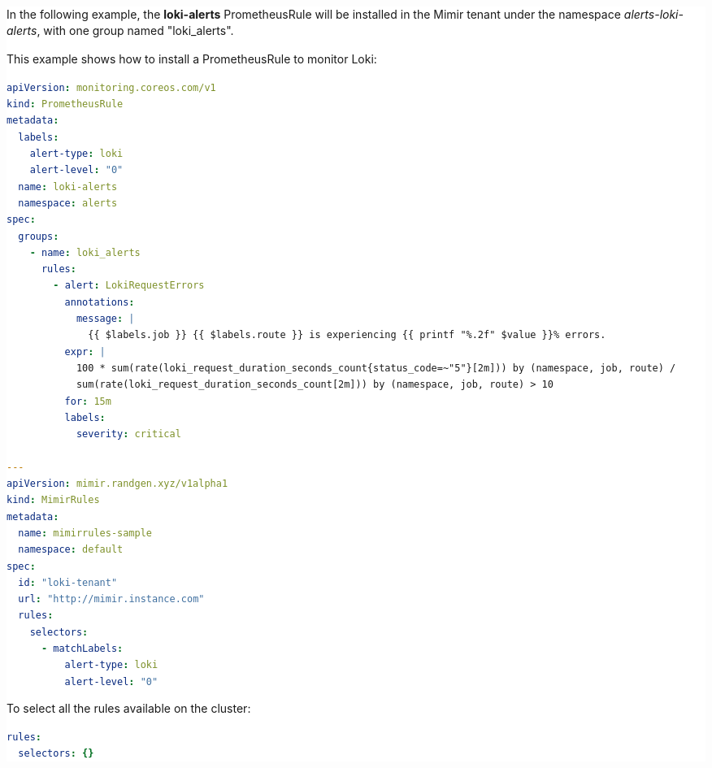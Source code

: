 In the following example, the **loki-alerts** PrometheusRule will be installed in the Mimir tenant under the namespace _alerts-loki-alerts_, with one group named "loki_alerts".

This example shows how to install a PrometheusRule to monitor Loki:

```yaml
apiVersion: monitoring.coreos.com/v1
kind: PrometheusRule
metadata:
  labels:
    alert-type: loki
    alert-level: "0"
  name: loki-alerts
  namespace: alerts
spec:
  groups:
    - name: loki_alerts
      rules:
        - alert: LokiRequestErrors
          annotations:
            message: |
              {{ $labels.job }} {{ $labels.route }} is experiencing {{ printf "%.2f" $value }}% errors.
          expr: |
            100 * sum(rate(loki_request_duration_seconds_count{status_code=~"5"}[2m])) by (namespace, job, route) /
            sum(rate(loki_request_duration_seconds_count[2m])) by (namespace, job, route) > 10
          for: 15m
          labels:
            severity: critical

---
apiVersion: mimir.randgen.xyz/v1alpha1
kind: MimirRules
metadata:
  name: mimirrules-sample
  namespace: default
spec:
  id: "loki-tenant"
  url: "http://mimir.instance.com"
  rules:
    selectors:
      - matchLabels:
          alert-type: loki
          alert-level: "0"
```

To select all the rules available on the cluster:

```yaml
rules:
  selectors: {}
```
